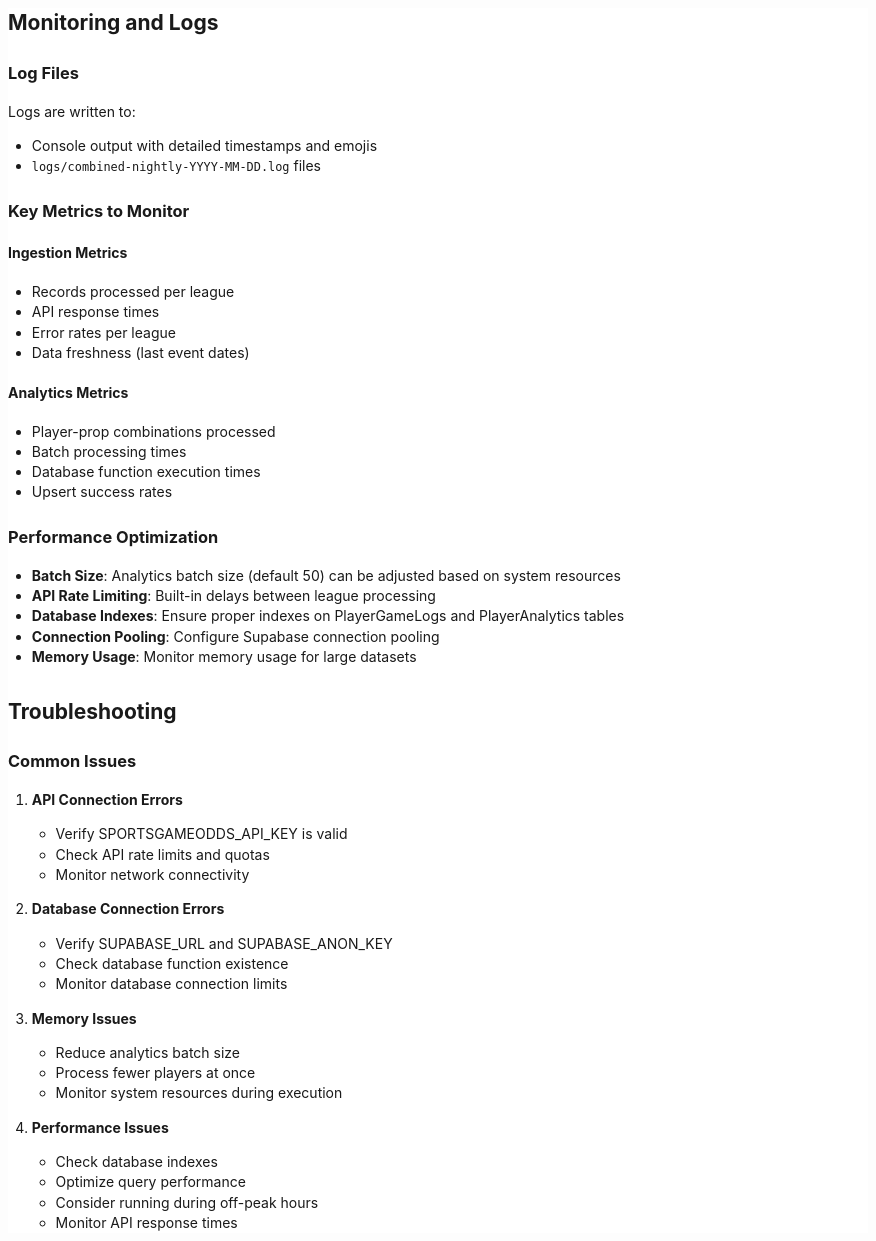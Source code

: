 ## Monitoring and Logs

### Log Files

Logs are written to:
- Console output with detailed timestamps and emojis
- `logs/combined-nightly-YYYY-MM-DD.log` files

### Key Metrics to Monitor

#### Ingestion Metrics
- Records processed per league
- API response times
- Error rates per league
- Data freshness (last event dates)

#### Analytics Metrics
- Player-prop combinations processed
- Batch processing times
- Database function execution times
- Upsert success rates

### Performance Optimization

- **Batch Size**: Analytics batch size (default 50) can be adjusted based on system resources
- **API Rate Limiting**: Built-in delays between league processing
- **Database Indexes**: Ensure proper indexes on PlayerGameLogs and PlayerAnalytics tables
- **Connection Pooling**: Configure Supabase connection pooling
- **Memory Usage**: Monitor memory usage for large datasets

## Troubleshooting

### Common Issues

1. **API Connection Errors**
   - Verify SPORTSGAMEODDS_API_KEY is valid
   - Check API rate limits and quotas
   - Monitor network connectivity

2. **Database Connection Errors**
   - Verify SUPABASE_URL and SUPABASE_ANON_KEY
   - Check database function existence
   - Monitor database connection limits

3. **Memory Issues**
   - Reduce analytics batch size
   - Process fewer players at once
   - Monitor system resources during execution

4. **Performance Issues**
   - Check database indexes
   - Optimize query performance
   - Consider running during off-peak hours
   - Monitor API response times
